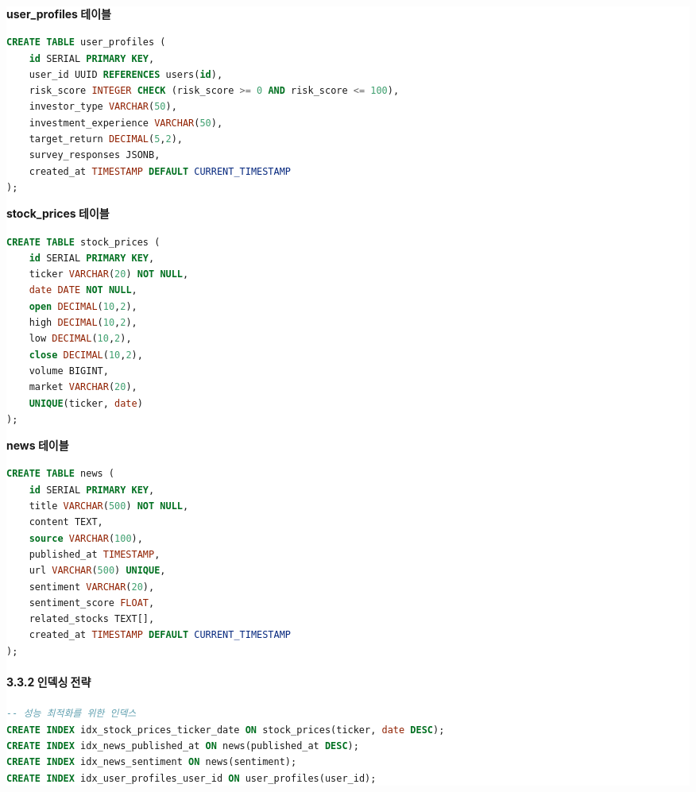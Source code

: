 **user_profiles 테이블**
```sql
CREATE TABLE user_profiles (
    id SERIAL PRIMARY KEY,
    user_id UUID REFERENCES users(id),
    risk_score INTEGER CHECK (risk_score >= 0 AND risk_score <= 100),
    investor_type VARCHAR(50),
    investment_experience VARCHAR(50),
    target_return DECIMAL(5,2),
    survey_responses JSONB,
    created_at TIMESTAMP DEFAULT CURRENT_TIMESTAMP
);
```

**stock_prices 테이블**
```sql
CREATE TABLE stock_prices (
    id SERIAL PRIMARY KEY,
    ticker VARCHAR(20) NOT NULL,
    date DATE NOT NULL,
    open DECIMAL(10,2),
    high DECIMAL(10,2),
    low DECIMAL(10,2),
    close DECIMAL(10,2),
    volume BIGINT,
    market VARCHAR(20),
    UNIQUE(ticker, date)
);
```

**news 테이블**
```sql
CREATE TABLE news (
    id SERIAL PRIMARY KEY,
    title VARCHAR(500) NOT NULL,
    content TEXT,
    source VARCHAR(100),
    published_at TIMESTAMP,
    url VARCHAR(500) UNIQUE,
    sentiment VARCHAR(20),
    sentiment_score FLOAT,
    related_stocks TEXT[],
    created_at TIMESTAMP DEFAULT CURRENT_TIMESTAMP
);
```

#### 3.3.2 인덱싱 전략
```sql
-- 성능 최적화를 위한 인덱스
CREATE INDEX idx_stock_prices_ticker_date ON stock_prices(ticker, date DESC);
CREATE INDEX idx_news_published_at ON news(published_at DESC);
CREATE INDEX idx_news_sentiment ON news(sentiment);
CREATE INDEX idx_user_profiles_user_id ON user_profiles(user_id);
```
